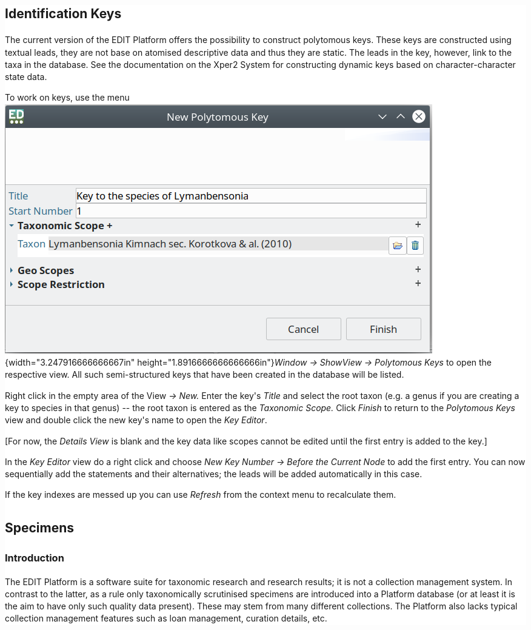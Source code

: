## Identification Keys

The current version of the EDIT Platform offers the possibility to construct polytomous keys. These keys are constructed using textual leads, they are not base on atomised descriptive data and thus they are static. The leads in the key, however, link to the taxa in the database. See the documentation on the Xper2 System for constructing dynamic keys based on character-character state data.

To work on keys, use the menu ![](./media/image38.png){width="3.247916666666667in" height="1.8916666666666666in"}*Window -\> ShowView -\> Polytomous Keys* to open the respective view. All such semi-structured keys that have been created in the database will be listed.

Right click in the empty area of the View *-\> New.* Enter the key's *Title* and select the root taxon (e.g. a genus if you are creating a key to species in that genus) -- the root taxon is entered as the *Taxonomic Scope.* Click *Finish* to return to the *Polytomous Keys* view and double click the new key's name to open the *Key Editor*.

\[For now, the *Details View* is blank and the key data like scopes cannot be edited until the first entry is added to the key.\]

In the *Key Editor* view do a right click and choose *New Key Number -\> Before the Current Node* to add the first entry. You can now sequentially add the statements and their alternatives; the leads will be added automatically in this case.

If the key indexes are messed up you can use *Refresh* from the context menu to recalculate them.

## Specimens

### Introduction

The EDIT Platform is a software suite for taxonomic research and research results; it is not a collection management system. In contrast to the latter, as a rule only taxonomically scrutinised specimens are introduced into a Platform database (or at least it is the aim to have only such quality data present). These may stem from many different collections. The Platform also lacks typical collection management features such as loan management, curation details, etc.


[^1]: If you don't see a *Taxon Factual data set for ...* entry, add a new factual dataset by right clicking in the empty area of the *Factual Data* window and choose *New Factual Data Set*).